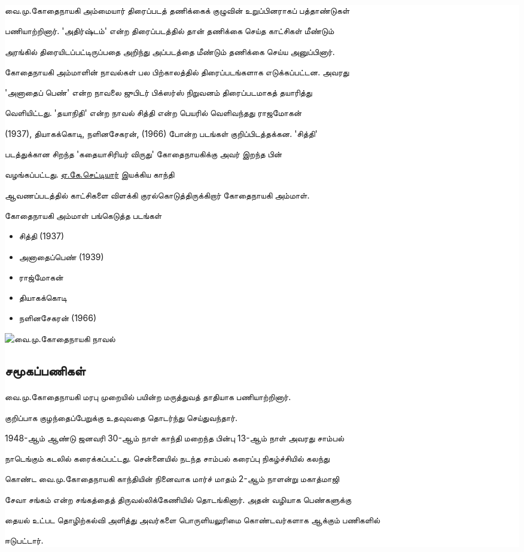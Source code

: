 

வை.மு.கோதைநாயகி அம்மையார் திரைப்படத் தணிக்கைக் குழுவின் உறுப்பினராகப் பத்தாண்டுகள்

பணியாற்றினார். \'அதிர்ஷ்டம்\' என்ற திரைப்படத்தில் தான் தணிக்கை செய்த காட்சிகள் மீண்டும்

அரங்கில் திரையிடப்பட்டிருப்பதை அறிந்து அப்படத்தை மீண்டும் தணிக்கை செய்ய அனுப்பினார்.

கோதைநாயகி அம்மாளின் நாவல்கள் பல பிற்காலத்தில் திரைப்படங்களாக எடுக்கப்பட்டன. அவரது

\'அனாதைப் பெண்\' என்ற நாவலை ஜுபிடர் பிக்ஸர்ஸ் நிறுவனம் திரைப்படமாகத் தயாரித்து

வெளியிட்டது. \'தயாநிதி\' என்ற நாவல் சித்தி என்ற பெயரில் வெளிவந்தது ராஜமோகன்

(1937), தியாகக்கொடி, நளினசேகரன், (1966) போன்ற படங்கள் குறிப்பிடத்தக்கன. \'சித்தி'

படத்துக்கான சிறந்த \'கதையாசிரியர் விருது\' கோதைநாயகிக்கு அவர் இறந்த பின்

வழங்கப்பட்டது. [ஏ.கே.செட்டியார்](ஏ.கே.செட்டியார் "wikilink") இயக்கிய காந்தி

ஆவணப்படத்தில் காட்சிகளை விளக்கி குரல்கொடுத்திருக்கிறார் கோதைநாயகி அம்மாள்.



கோதைநாயகி அம்மாள் பங்கெடுத்த படங்கள்



-   சித்தி (1937)

-   அனாதைப்பெண் (1939)

-   ராஜ்மோகன்

-   தியாகக்கொடி

-   நளினசேகரன் (1966)



![வை.மு.கோதைநாயகி நாவல்](வைமுகோ.jpg "வை.மு.கோதைநாயகி நாவல்")



## சமூகப்பணிகள்



வை.மு.கோதைநாயகி மரபு முறையில் பயின்ற மருத்துவத் தாதியாக பணியாற்றினார்.

குறிப்பாக குழந்தைப்பேறுக்கு உதவுவதை தொடர்ந்து செய்துவந்தார்.



1948-ஆம் ஆண்டு ஜனவரி 30-ஆம் நாள் காந்தி மறைந்த பின்பு 13-ஆம் நாள் அவரது சாம்பல்

நாடெங்கும் கடலில் கரைக்கப்பட்டது. சென்னையில் நடந்த சாம்பல் கரைப்பு நிகழ்ச்சியில் கலந்து

கொண்ட வை.மு.கோதைநாயகி காந்தியின் நினைவாக மார்ச் மாதம் 2-ஆம் நாளன்று மகாத்மாஜி

சேவா சங்கம் என்ற சங்கத்தைத் திருவல்லிக்கேணியில் தொடங்கினார். அதன் வழியாக பெண்களுக்கு

தையல் உட்பட தொழிற்கல்வி அளித்து அவர்களை பொருளியலுரிமை கொண்டவர்களாக ஆக்கும் பணிகளில்

ஈடுபட்டார்.


